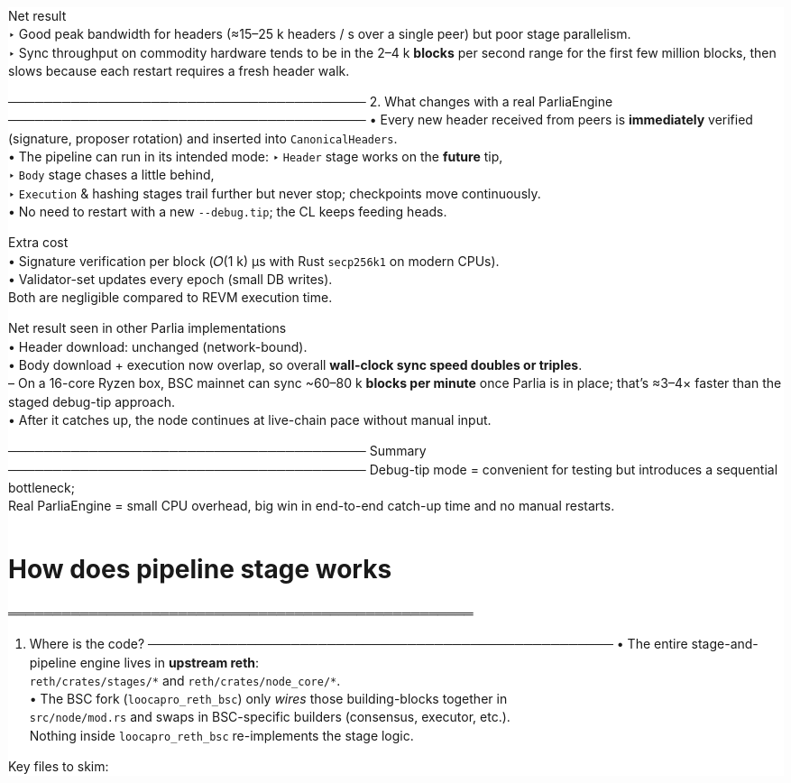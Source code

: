 Net result  
‣ Good peak bandwidth for headers (≈15–25 k headers / s over a single peer) but poor
  stage parallelism.  
‣ Sync throughput on commodity hardware tends to be in the 2–4 k **blocks** per second
  range for the first few million blocks, then slows because each restart requires a
  fresh header walk.

────────────────────────────────────────
2. What changes with a real ParliaEngine
────────────────────────────────────────
• Every new header received from peers is **immediately** verified (signature,
  proposer rotation) and inserted into `CanonicalHeaders`.  
• The pipeline can run in its intended mode:
  ‣ `Header` stage works on the **future** tip,  
  ‣ `Body` stage chases a little behind,  
  ‣ `Execution` & hashing stages trail further but never stop; checkpoints move
    continuously.  
• No need to restart with a new `--debug.tip`; the CL keeps feeding heads.

Extra cost  
• Signature verification per block (𝑂(1 k) µs with Rust `secp256k1` on modern CPUs).  
• Validator-set updates every epoch (small DB writes).  
Both are negligible compared to REVM execution time.

Net result seen in other Parlia implementations  
• Header download: unchanged (network-bound).  
• Body download + execution now overlap, so overall **wall-clock sync speed doubles or
  triples**.  
  – On a 16-core Ryzen box, BSC mainnet can sync ~60–80 k **blocks per minute** once
    Parlia is in place; that’s ≈3–4× faster than the staged debug-tip approach.  
• After it catches up, the node continues at live-chain pace without manual input.

────────────────────────────────────────
Summary
────────────────────────────────────────
  Debug-tip mode = convenient for testing but introduces a sequential bottleneck;  
  Real ParliaEngine = small CPU overhead, big win in end-to-end catch-up time and no
  manual restarts.



  # How does pipeline stage works

════════════════════════════════════════════════════
1. Where is the code?
────────────────────────────────────────────────────
• The entire stage-and-pipeline engine lives in **upstream reth**:  
  `reth/crates/stages/*` and `reth/crates/node_core/*`.  
• The BSC fork (`loocapro_reth_bsc`) only _wires_ those building-blocks together in  
  `src/node/mod.rs` and swaps in BSC-specific builders (consensus, executor, etc.).  
  Nothing inside `loocapro_reth_bsc` re-implements the stage logic.

Key files to skim:
